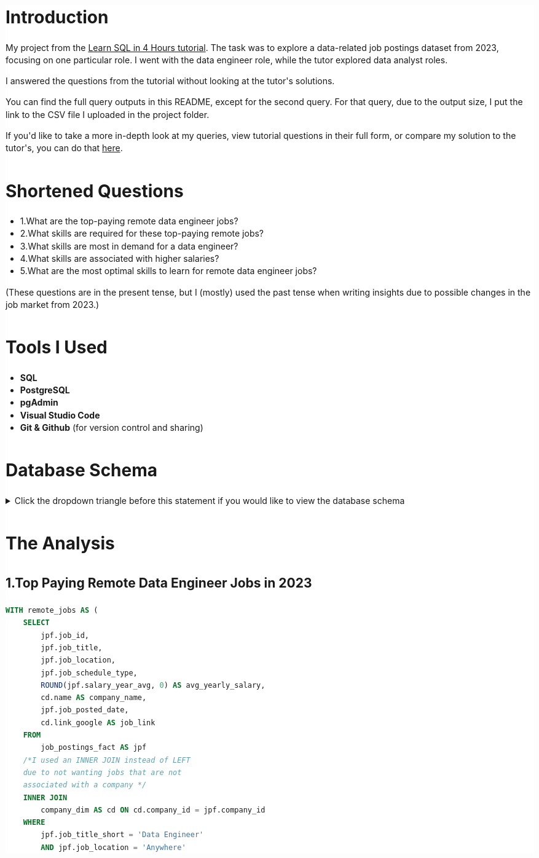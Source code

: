 # Introduction
My project from the [Learn SQL in 4 Hours tutorial](https://www.youtube.com/watch?v=7mz73uXD9DA). The task was to explore a data-related job postings dataset from 2023, focusing on one particular role. I went with the data engineer role, while the tutor explored data analyst roles. 

I answered the questions from the tutorial without looking at the tutor's solutions.

You can find the full query outputs in this README, except for the second query. For that query, due to the output size, I put the link to the CSV file I uploaded in the project folder.

If you'd like to take a more in-depth look at my queries, view tutorial questions in their full form, or compare my solution to the tutor's, you can do that [here](/project_sql/).


# Shortened Questions
- 1.What are the top-paying remote data engineer jobs?
- 2.What skills are required for these top-paying remote jobs?
- 3.What skills are most in demand for a data engineer?
- 4.What skills are associated with higher salaries?
- 5.What are the most optimal skills to learn for remote data engineer jobs?

(These questions are in the present tense, but I (mostly) used the past tense when writing insights due to possible changes in the job market from 2023.)

# Tools I Used
- **SQL**
- **PostgreSQL**
- **pgAdmin**
- **Visual Studio Code**
- **Git & Github** (for version control and sharing) 

# Database Schema
<details><summary> Click the dropdown triangle before this statement if you would like to view the database schema</summary></details>

# The Analysis

## 1.Top Paying Remote Data Engineer Jobs in 2023

```sql
WITH remote_jobs AS (
    SELECT
        jpf.job_id,
        jpf.job_title,
        jpf.job_location,
        jpf.job_schedule_type,
        ROUND(jpf.salary_year_avg, 0) AS avg_yearly_salary,
        cd.name AS company_name,
        jpf.job_posted_date,
        cd.link_google AS job_link
    FROM
        job_postings_fact AS jpf
    /*I used an INNER JOIN instead of LEFT
    due to not wanting jobs that are not 
    associated with a company */
    INNER JOIN
        company_dim AS cd ON cd.company_id = jpf.company_id
    WHERE
        jpf.job_title_short = 'Data Engineer' 
        AND jpf.job_location = 'Anywhere'
```